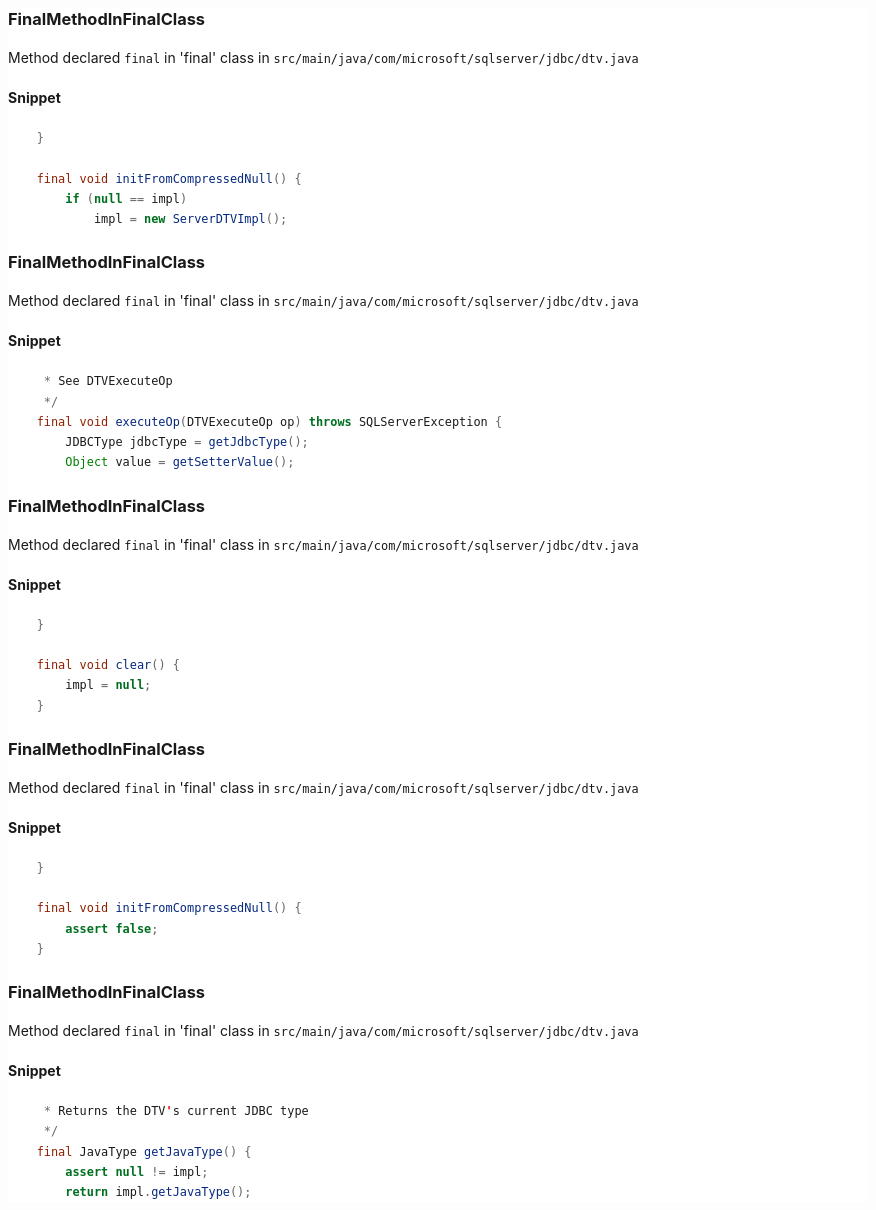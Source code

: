 ### FinalMethodInFinalClass
Method declared `final` in 'final' class
in `src/main/java/com/microsoft/sqlserver/jdbc/dtv.java`
#### Snippet
```java
    }

    final void initFromCompressedNull() {
        if (null == impl)
            impl = new ServerDTVImpl();
```

### FinalMethodInFinalClass
Method declared `final` in 'final' class
in `src/main/java/com/microsoft/sqlserver/jdbc/dtv.java`
#### Snippet
```java
     * See DTVExecuteOp
     */
    final void executeOp(DTVExecuteOp op) throws SQLServerException {
        JDBCType jdbcType = getJdbcType();
        Object value = getSetterValue();
```

### FinalMethodInFinalClass
Method declared `final` in 'final' class
in `src/main/java/com/microsoft/sqlserver/jdbc/dtv.java`
#### Snippet
```java
    }

    final void clear() {
        impl = null;
    }
```

### FinalMethodInFinalClass
Method declared `final` in 'final' class
in `src/main/java/com/microsoft/sqlserver/jdbc/dtv.java`
#### Snippet
```java
    }

    final void initFromCompressedNull() {
        assert false;
    }
```

### FinalMethodInFinalClass
Method declared `final` in 'final' class
in `src/main/java/com/microsoft/sqlserver/jdbc/dtv.java`
#### Snippet
```java
     * Returns the DTV's current JDBC type
     */
    final JavaType getJavaType() {
        assert null != impl;
        return impl.getJavaType();
```
